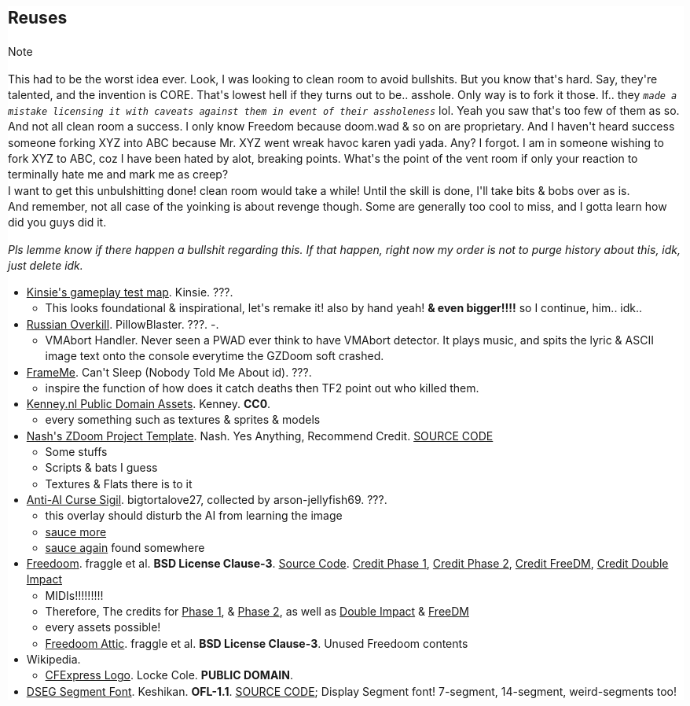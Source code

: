 ## Reuses

> [!NOTE] 
> This had to be the worst idea ever. Look, I was looking to clean room 
> to avoid bullshits. But you know that's hard. Say, they're talented, and 
> the invention is CORE. That's lowest hell if they turns out to be.. asshole.
> Only way is to fork it those. If.. they *`made a mistake licensing it with caveats against them in event of their assholeness`* lol.
> Yeah you saw that's too few of them as so. And not all clean room a success. I only know Freedom because doom.wad & so on are proprietary.
> And I haven't heard success someone forking XYZ into ABC because Mr. XYZ went wreak havoc karen yadi yada. Any? I forgot. I am in someone wishing to fork XYZ to ABC,
> coz I have been hated by alot, breaking points. What's the point of the vent room if only your reaction to terminally hate me and mark me as creep?  
> I want to get this unbulshitting done! clean room would take a while! Until the skill is done, I'll take bits & bobs over as is.  
> And remember, not all case of the yoinking is about revenge though. Some are generally too cool to miss, and I gotta learn how did you guys did it.
> 
> *Pls lemme know if there happen a bullshit regarding this. If that happen, right now my order is not to purge history about this, idk, just delete idk.*

- [Kinsie's gameplay test map](https://www.doomworld.com/forum/topic/146467-gzdoom-kinsies-gameplay-mod-test-map/). Kinsie. ???.
	- This looks foundational & inspirational, let's remake it! also by hand yeah! **& even bigger!!!!** so I continue, him.. idk..
- [Russian Overkill](https://forum.zdoom.org/viewtopic.php?t=29915). PillowBlaster. ???. -. 
	- VMAbort Handler. Never seen a PWAD ever think to have VMAbort detector. It plays music, and spits the lyric & ASCII image text onto the console everytime the GZDoom soft crashed.
- [FrameMe](https://github.com/LocalInsomniac/FrameMe). Can't Sleep (Nobody Told Me About id). ???.
    - inspire the function of how does it catch deaths then TF2 point out who killed them.
- [Kenney.nl Public Domain Assets](https://www.kenney.nl/). Kenney. **CC0**.
	- every something such as textures & sprites & models
- [Nash's ZDoom Project Template](https://forum.zdoom.org/viewtopic.php?f=3&t=25083). Nash. Yes Anything, Recommend Credit. [SOURCE CODE](https://github.com/nashmuhandes/ZDoomProjectTemplate)
	- Some stuffs
	- Scripts & bats I guess
	- Textures & Flats there is to it
- [Anti-AI Curse Sigil](https://www.tumblr.com/arson-jellyfish69/750271765614313472/ai-disturbance-overlays-for-those-who-dont-have). bigtortalove27, collected by arson-jellyfish69. ???.
	- this overlay should disturb the AI from learning the image
	- [sauce more](https://www.reddit.com/r/CuratedTumblr/comments/1dkioq6/ai_blocking_image_overlays/)
	- [sauce again](https://www.tumblr.com/arson-jellyfish69/750555399114080256/put-these-on-the-top-layer-above-everything-set)  found somewhere
- [Freedoom](https://freedoom.github.io). fraggle et al. **BSD License Clause-3**. [Source Code](https://github.com/freedoom/freedoom/). [Credit Phase 1](https://doomwiki.org/wiki/Freedoom:_Phase_1_music), [Credit Phase 2](https://doomwiki.org/wiki/Freedoom:_Phase_2_music), [Credit FreeDM](https://doomwiki.org/wiki/FreeDM_music), [Credit Double Impact](https://doomwiki.org/wiki/Double_Impact_MIDI_Pack)
	- MIDIs!!!!!!!!!
	- Therefore, The credits for [Phase 1](https://doomwiki.org/wiki/Freedoom:_Phase_1_music), & [Phase 2](https://doomwiki.org/wiki/Freedoom:_Phase_2_music), as well as [Double Impact](https://doomwiki.org/wiki/Double_Impact_MIDI_Pack) & [FreeDM](https://doomwiki.org/wiki/FreeDM_music)
	- every assets possible!
	- [Freedoom Attic](https://github.com/freedoom/attic). fraggle et al. **BSD License Clause-3**. Unused Freedoom contents
- Wikipedia.
	- [CFExpress Logo](https://en.wikipedia.org/wiki/File:CFexpress_logo.svg). Locke Cole. **PUBLIC DOMAIN**.
- [DSEG Segment Font](https://www.keshikan.net/fonts-e.html). Keshikan. **OFL-1.1**.  [SOURCE CODE](https://github.com/keshikan/DSEG); Display Segment font! 7-segment, 14-segment, weird-segments too!